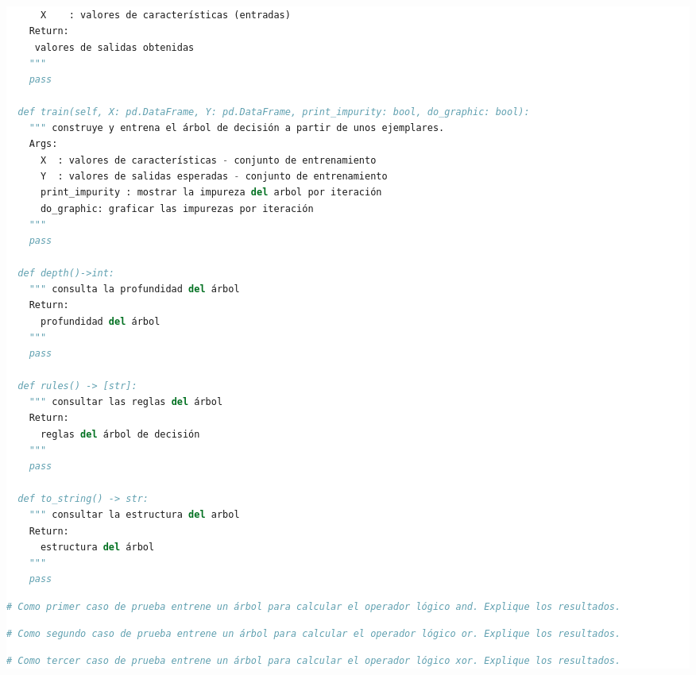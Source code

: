 ``` python
      X    : valores de características (entradas)
    Return:
     valores de salidas obtenidas
    """
    pass

  def train(self, X: pd.DataFrame, Y: pd.DataFrame, print_impurity: bool, do_graphic: bool):
    """ construye y entrena el árbol de decisión a partir de unos ejemplares.
    Args:
      X  : valores de características - conjunto de entrenamiento
      Y  : valores de salidas esperadas - conjunto de entrenamiento
      print_impurity : mostrar la impureza del arbol por iteración
      do_graphic: graficar las impurezas por iteración
    """
    pass

  def depth()->int:
    """ consulta la profundidad del árbol
    Return:
      profundidad del árbol
    """
    pass

  def rules() -> [str]:
    """ consultar las reglas del árbol
    Return:
      reglas del árbol de decisión
    """
    pass

  def to_string() -> str:
    """ consultar la estructura del arbol
    Return:
      estructura del árbol
    """
    pass
```

``` python
# Como primer caso de prueba entrene un árbol para calcular el operador lógico and. Explique los resultados.
```

``` python
# Como segundo caso de prueba entrene un árbol para calcular el operador lógico or. Explique los resultados.
```

``` python
# Como tercer caso de prueba entrene un árbol para calcular el operador lógico xor. Explique los resultados.
```
